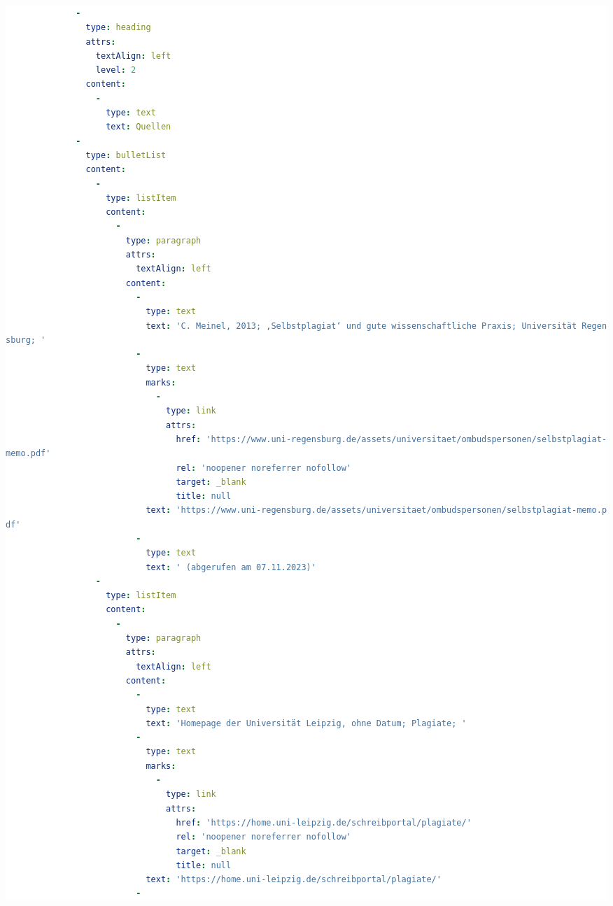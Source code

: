 ```yaml
              -
                type: heading
                attrs:
                  textAlign: left
                  level: 2
                content:
                  -
                    type: text
                    text: Quellen
              -
                type: bulletList
                content:
                  -
                    type: listItem
                    content:
                      -
                        type: paragraph
                        attrs:
                          textAlign: left
                        content:
                          -
                            type: text
                            text: 'C. Meinel, 2013; ‚Selbstplagiat‘ und gute wissenschaftliche Praxis; Universität Regensburg; '
                          -
                            type: text
                            marks:
                              -
                                type: link
                                attrs:
                                  href: 'https://www.uni-regensburg.de/assets/universitaet/ombudspersonen/selbstplagiat-memo.pdf'
                                  rel: 'noopener noreferrer nofollow'
                                  target: _blank
                                  title: null
                            text: 'https://www.uni-regensburg.de/assets/universitaet/ombudspersonen/selbstplagiat-memo.pdf'
                          -
                            type: text
                            text: ' (abgerufen am 07.11.2023)'
                  -
                    type: listItem
                    content:
                      -
                        type: paragraph
                        attrs:
                          textAlign: left
                        content:
                          -
                            type: text
                            text: 'Homepage der Universität Leipzig, ohne Datum; Plagiate; '
                          -
                            type: text
                            marks:
                              -
                                type: link
                                attrs:
                                  href: 'https://home.uni-leipzig.de/schreibportal/plagiate/'
                                  rel: 'noopener noreferrer nofollow'
                                  target: _blank
                                  title: null
                            text: 'https://home.uni-leipzig.de/schreibportal/plagiate/'
                          -
```